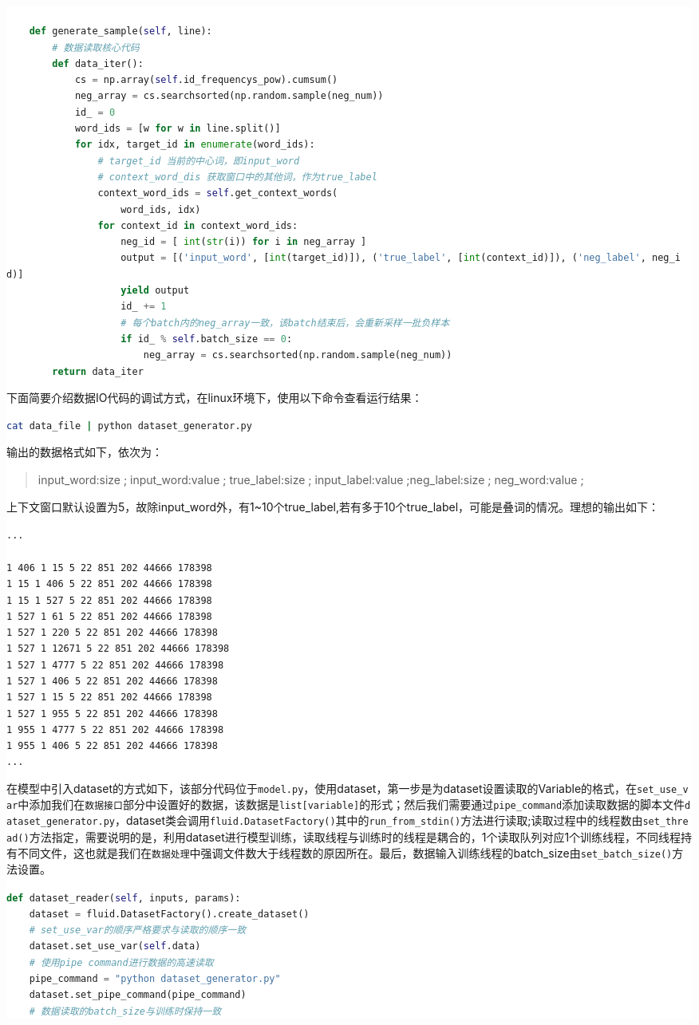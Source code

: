 ```python
    
    def generate_sample(self, line):
        # 数据读取核心代码
        def data_iter():
            cs = np.array(self.id_frequencys_pow).cumsum()
            neg_array = cs.searchsorted(np.random.sample(neg_num))
            id_ = 0
            word_ids = [w for w in line.split()]
            for idx, target_id in enumerate(word_ids):
                # target_id 当前的中心词，即input_word
                # context_word_dis 获取窗口中的其他词，作为true_label
                context_word_ids = self.get_context_words(
                    word_ids, idx)
                for context_id in context_word_ids:
                    neg_id = [ int(str(i)) for i in neg_array ]
                    output = [('input_word', [int(target_id)]), ('true_label', [int(context_id)]), ('neg_label', neg_id)]
                    yield output
                    id_ += 1
                    # 每个batch内的neg_array一致，该batch结束后，会重新采样一批负样本
                    if id_ % self.batch_size == 0:
                        neg_array = cs.searchsorted(np.random.sample(neg_num)) 
        return data_iter
```
下面简要介绍数据IO代码的调试方式，在linux环境下，使用以下命令查看运行结果：
```bash
cat data_file | python dataset_generator.py
```
输出的数据格式如下，依次为：
>input_word:size ; input_word:value ; true_label:size ; input_label:value ;neg_label:size ; neg_word:value ;

上下文窗口默认设置为5，故除input_word外，有1~10个true_label,若有多于10个true_label，可能是叠词的情况。理想的输出如下：
```bash
...

1 406 1 15 5 22 851 202 44666 178398
1 15 1 406 5 22 851 202 44666 178398
1 15 1 527 5 22 851 202 44666 178398
1 527 1 61 5 22 851 202 44666 178398
1 527 1 220 5 22 851 202 44666 178398
1 527 1 12671 5 22 851 202 44666 178398
1 527 1 4777 5 22 851 202 44666 178398
1 527 1 406 5 22 851 202 44666 178398
1 527 1 15 5 22 851 202 44666 178398
1 527 1 955 5 22 851 202 44666 178398
1 955 1 4777 5 22 851 202 44666 178398
1 955 1 406 5 22 851 202 44666 178398
...
```
在模型中引入dataset的方式如下，该部分代码位于`model.py`，使用dataset，第一步是为dataset设置读取的Variable的格式，在`set_use_var`中添加我们在`数据接口`部分中设置好的数据，该数据是`list[variable]`的形式；然后我们需要通过`pipe_command`添加读取数据的脚本文件`dataset_generator.py`，dataset类会调用`fluid.DatasetFactory()`其中的`run_from_stdin()`方法进行读取;读取过程中的线程数由`set_thread()`方法指定，需要说明的是，利用dataset进行模型训练，读取线程与训练时的线程是耦合的，1个读取队列对应1个训练线程，不同线程持有不同文件，这也就是我们在`数据处理`中强调文件数大于线程数的原因所在。最后，数据输入训练线程的batch_size由`set_batch_size()`方法设置。
```python
def dataset_reader(self, inputs, params):
    dataset = fluid.DatasetFactory().create_dataset()
    # set_use_var的顺序严格要求与读取的顺序一致
    dataset.set_use_var(self.data)
    # 使用pipe command进行数据的高速读取
    pipe_command = "python dataset_generator.py"
    dataset.set_pipe_command(pipe_command)
    # 数据读取的batch_size与训练时保持一致
```